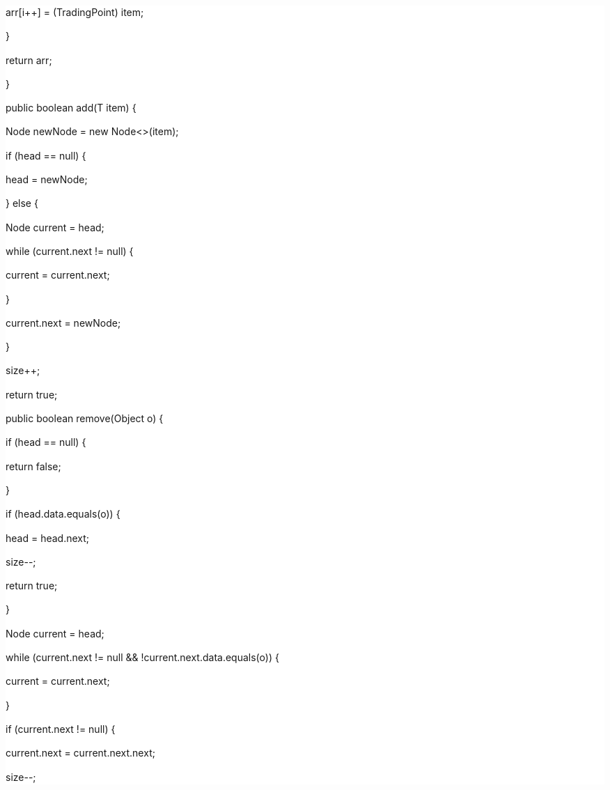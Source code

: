 arr[i++] = (TradingPoint) item;

}

return arr;

}

public boolean add(T item) {

Node newNode = new Node<>(item);

if (head == null) {

head = newNode;

} else {

Node current = head;

while (current.next != null) {

current = current.next;

}

current.next = newNode;

}

size++;

return true;

public boolean remove(Object o) {

if (head == null) {

return false;

}

if (head.data.equals(o)) {

head = head.next;

size--;

return true;

}

Node current = head;

while (current.next != null && !current.next.data.equals(o)) {

current = current.next;

}

if (current.next != null) {

current.next = current.next.next;

size--;
